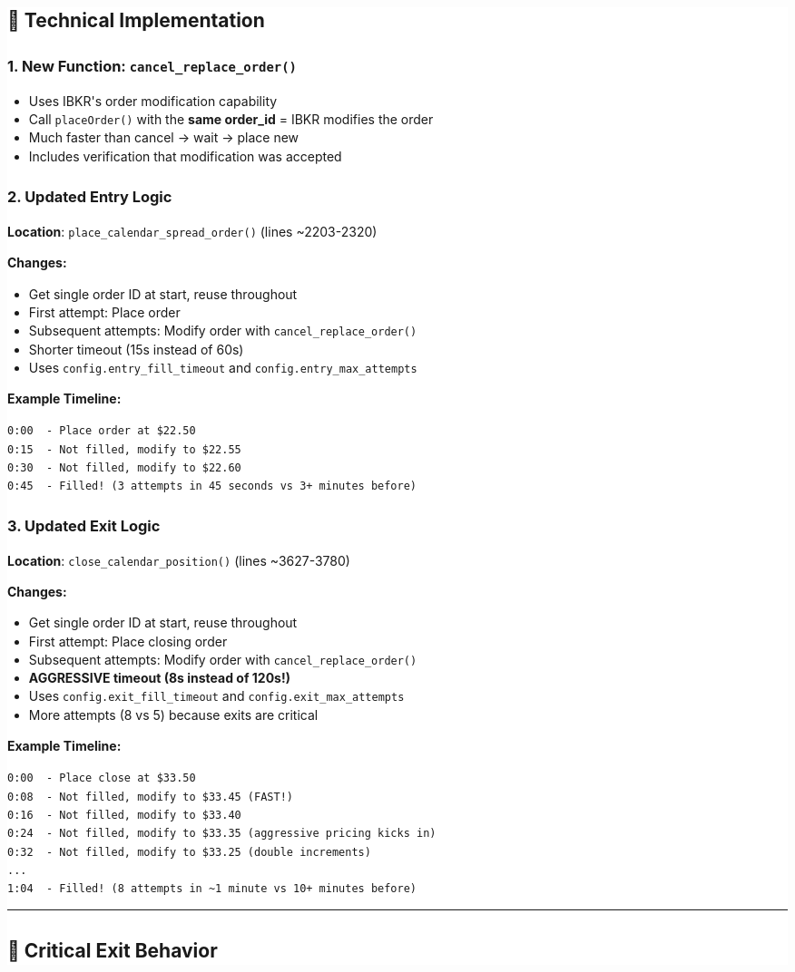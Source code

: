 
## 🔧 Technical Implementation

### **1. New Function: `cancel_replace_order()`**
- Uses IBKR's order modification capability
- Call `placeOrder()` with the **same order_id** = IBKR modifies the order
- Much faster than cancel → wait → place new
- Includes verification that modification was accepted

### **2. Updated Entry Logic**
**Location**: `place_calendar_spread_order()` (lines ~2203-2320)

**Changes:**
- Get single order ID at start, reuse throughout
- First attempt: Place order
- Subsequent attempts: Modify order with `cancel_replace_order()`
- Shorter timeout (15s instead of 60s)
- Uses `config.entry_fill_timeout` and `config.entry_max_attempts`

**Example Timeline:**
```
0:00  - Place order at $22.50
0:15  - Not filled, modify to $22.55
0:30  - Not filled, modify to $22.60
0:45  - Filled! (3 attempts in 45 seconds vs 3+ minutes before)
```

### **3. Updated Exit Logic**
**Location**: `close_calendar_position()` (lines ~3627-3780)

**Changes:**
- Get single order ID at start, reuse throughout
- First attempt: Place closing order
- Subsequent attempts: Modify order with `cancel_replace_order()`
- **AGGRESSIVE timeout (8s instead of 120s!)**
- Uses `config.exit_fill_timeout` and `config.exit_max_attempts`
- More attempts (8 vs 5) because exits are critical

**Example Timeline:**
```
0:00  - Place close at $33.50
0:08  - Not filled, modify to $33.45 (FAST!)
0:16  - Not filled, modify to $33.40
0:24  - Not filled, modify to $33.35 (aggressive pricing kicks in)
0:32  - Not filled, modify to $33.25 (double increments)
...
1:04  - Filled! (8 attempts in ~1 minute vs 10+ minutes before)
```

---

## 🚨 Critical Exit Behavior
